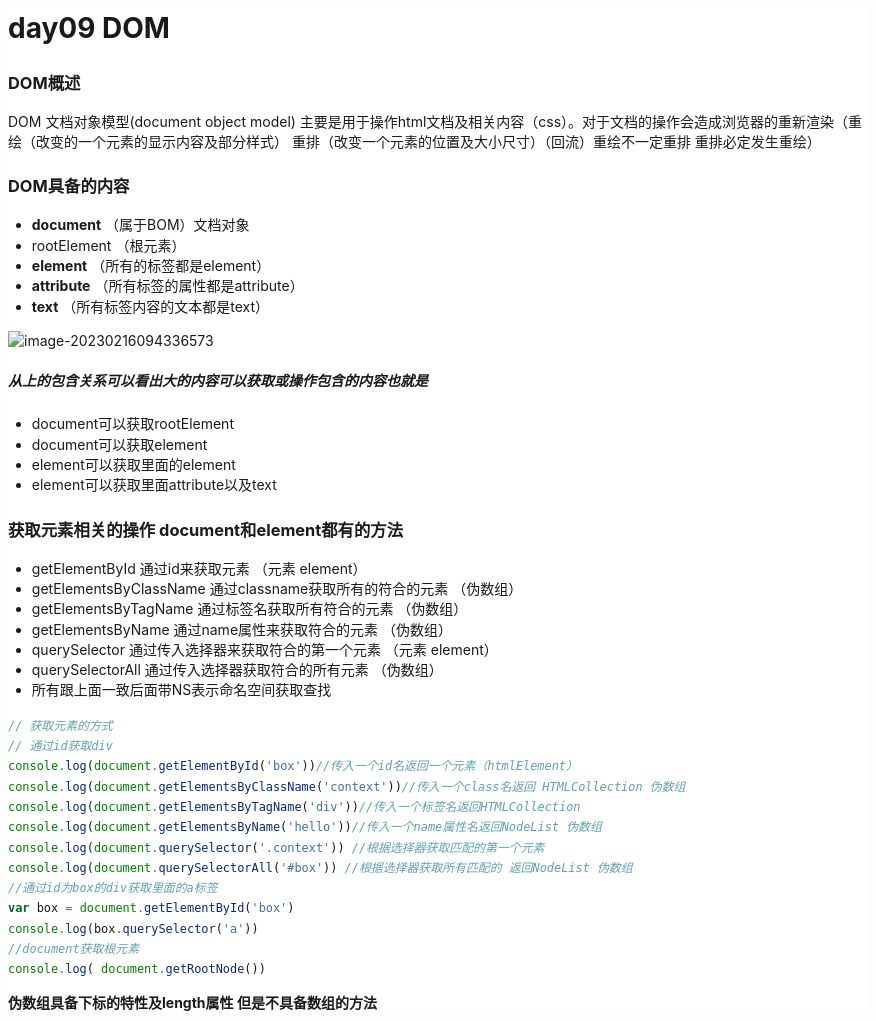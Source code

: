 # day09 DOM

### DOM概述

DOM 文档对象模型(document object model) 主要是用于操作html文档及相关内容（css）。对于文档的操作会造成浏览器的重新渲染（重绘（改变的一个元素的显示内容及部分样式） 重排（改变一个元素的位置及大小尺寸）（回流）重绘不一定重排 重排必定发生重绘）

### DOM具备的内容

- **document** （属于BOM）文档对象
- rootElement （根元素）
- **element** （所有的标签都是element）
- **attribute** （所有标签的属性都是attribute）
- **text** （所有标签内容的文本都是text）

![image-20230216094336573](C:\Users\29769\AppData\Roaming\Typora\typora-user-images\image-20230216094336573.png)

##### 从上的包含关系可以看出大的内容可以获取或操作包含的内容也就是

- document可以获取rootElement
- document可以获取element
- element可以获取里面的element
- element可以获取里面attribute以及text

### 获取元素相关的操作 document和element都有的方法

- getElementById 通过id来获取元素  （元素 element）
- getElementsByClassName  通过classname获取所有的符合的元素 （伪数组）
- getElementsByTagName 通过标签名获取所有符合的元素 （伪数组）
- getElementsByName 通过name属性来获取符合的元素 （伪数组）
- querySelector 通过传入选择器来获取符合的第一个元素 （元素 element）
- querySelectorAll 通过传入选择器获取符合的所有元素 （伪数组）
- 所有跟上面一致后面带NS表示命名空间获取查找

```js
// 获取元素的方式
// 通过id获取div
console.log(document.getElementById('box'))//传入一个id名返回一个元素（htmlElement）
console.log(document.getElementsByClassName('context'))//传入一个class名返回 HTMLCollection 伪数组
console.log(document.getElementsByTagName('div'))//传入一个标签名返回HTMLCollection
console.log(document.getElementsByName('hello'))//传入一个name属性名返回NodeList 伪数组
console.log(document.querySelector('.context')) //根据选择器获取匹配的第一个元素
console.log(document.querySelectorAll('#box')) //根据选择器获取所有匹配的 返回NodeList 伪数组
//通过id为box的div获取里面的a标签
var box = document.getElementById('box')
console.log(box.querySelector('a'))
//document获取根元素
console.log( document.getRootNode())
```

**伪数组具备下标的特性及length属性 但是不具备数组的方法**
